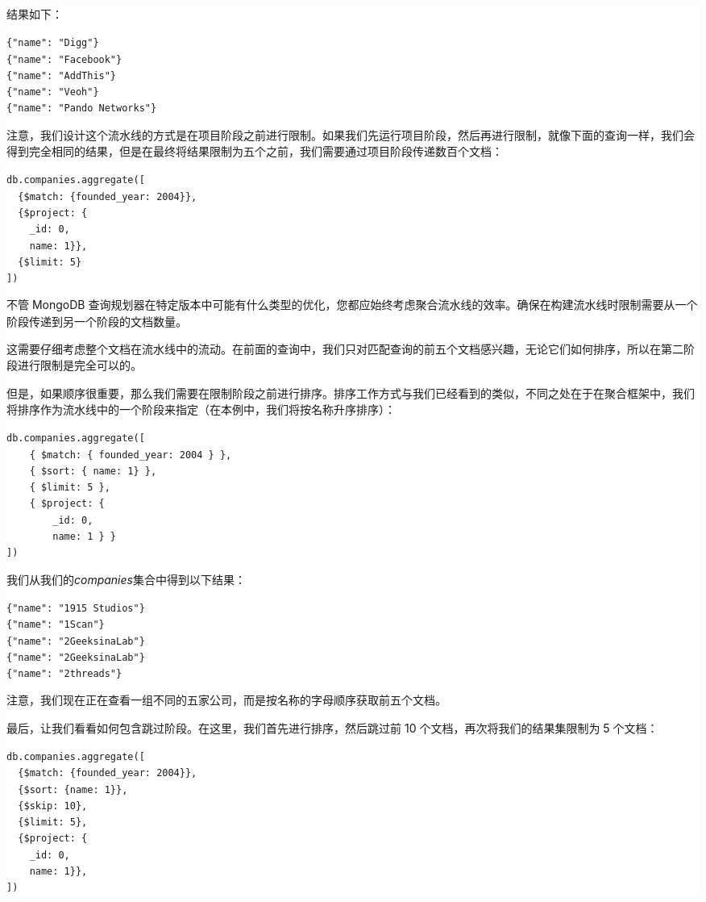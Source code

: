 结果如下：

```
{"name": "Digg"}
{"name": "Facebook"}
{"name": "AddThis"}
{"name": "Veoh"}
{"name": "Pando Networks"}
```

注意，我们设计这个流水线的方式是在项目阶段之前进行限制。如果我们先运行项目阶段，然后再进行限制，就像下面的查询一样，我们会得到完全相同的结果，但是在最终将结果限制为五个之前，我们需要通过项目阶段传递数百个文档：

```
db.companies.aggregate([
  {$match: {founded_year: 2004}},
  {$project: {
    _id: 0,
    name: 1}},
  {$limit: 5}
])
```

不管 MongoDB 查询规划器在特定版本中可能有什么类型的优化，您都应始终考虑聚合流水线的效率。确保在构建流水线时限制需要从一个阶段传递到另一个阶段的文档数量。

这需要仔细考虑整个文档在流水线中的流动。在前面的查询中，我们只对匹配查询的前五个文档感兴趣，无论它们如何排序，所以在第二阶段进行限制是完全可以的。

但是，如果顺序很重要，那么我们需要在限制阶段之前进行排序。排序工作方式与我们已经看到的类似，不同之处在于在聚合框架中，我们将排序作为流水线中的一个阶段来指定（在本例中，我们将按名称升序排序）：

```
db.companies.aggregate([
    { $match: { founded_year: 2004 } },
    { $sort: { name: 1} },
    { $limit: 5 },
    { $project: {
        _id: 0,
        name: 1 } }
])
```

我们从我们的*companies*集合中得到以下结果：

```
{"name": "1915 Studios"}
{"name": "1Scan"}
{"name": "2GeeksinaLab"}
{"name": "2GeeksinaLab"}
{"name": "2threads"}
```

注意，我们现在正在查看一组不同的五家公司，而是按名称的字母顺序获取前五个文档。

最后，让我们看看如何包含跳过阶段。在这里，我们首先进行排序，然后跳过前 10 个文档，再次将我们的结果集限制为 5 个文档：

```
db.companies.aggregate([
  {$match: {founded_year: 2004}},
  {$sort: {name: 1}},
  {$skip: 10},
  {$limit: 5},
  {$project: {
    _id: 0,
    name: 1}},
])
```
